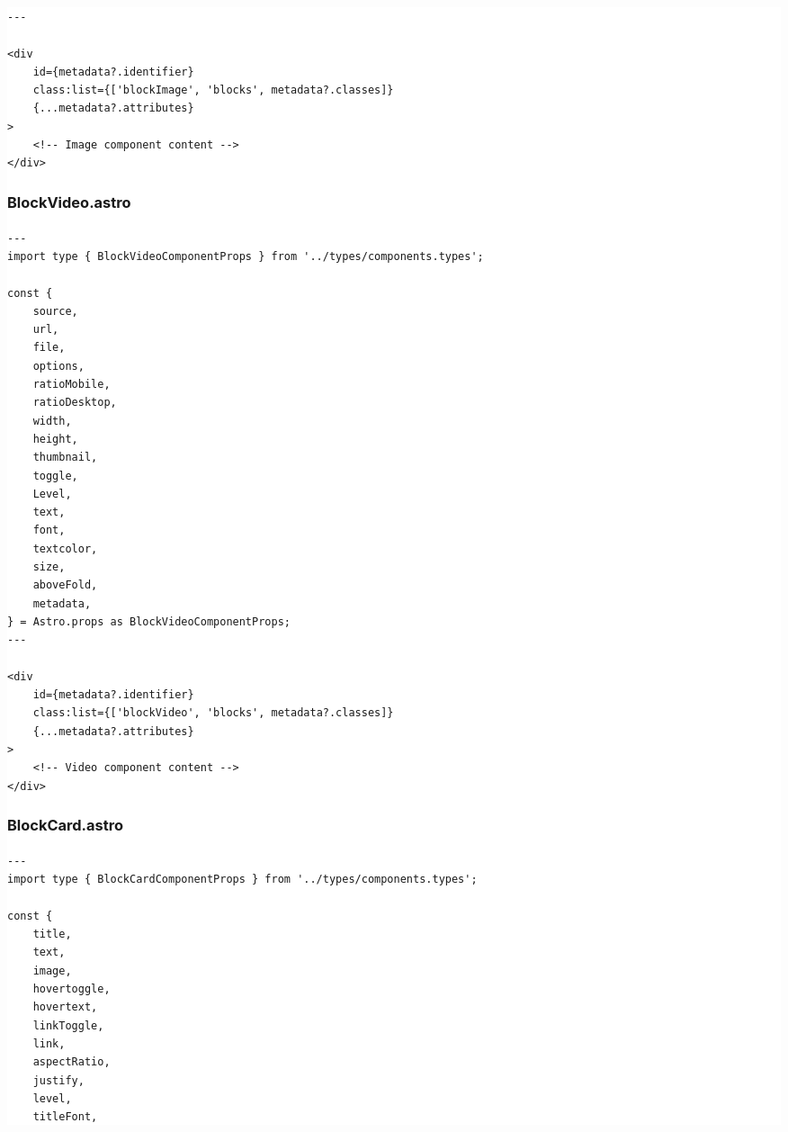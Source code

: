 ```astro
---

<div
	id={metadata?.identifier}
	class:list={['blockImage', 'blocks', metadata?.classes]}
	{...metadata?.attributes}
>
	<!-- Image component content -->
</div>
```

### **BlockVideo.astro**
```astro
---
import type { BlockVideoComponentProps } from '../types/components.types';

const {
	source,
	url,
	file,
	options,
	ratioMobile,
	ratioDesktop,
	width,
	height,
	thumbnail,
	toggle,
	Level,
	text,
	font,
	textcolor,
	size,
	aboveFold,
	metadata,
} = Astro.props as BlockVideoComponentProps;
---

<div
	id={metadata?.identifier}
	class:list={['blockVideo', 'blocks', metadata?.classes]}
	{...metadata?.attributes}
>
	<!-- Video component content -->
</div>
```

### **BlockCard.astro**
```astro
---
import type { BlockCardComponentProps } from '../types/components.types';

const {
	title,
	text,
	image,
	hovertoggle,
	hovertext,
	linkToggle,
	link,
	aspectRatio,
	justify,
	level,
	titleFont,
```